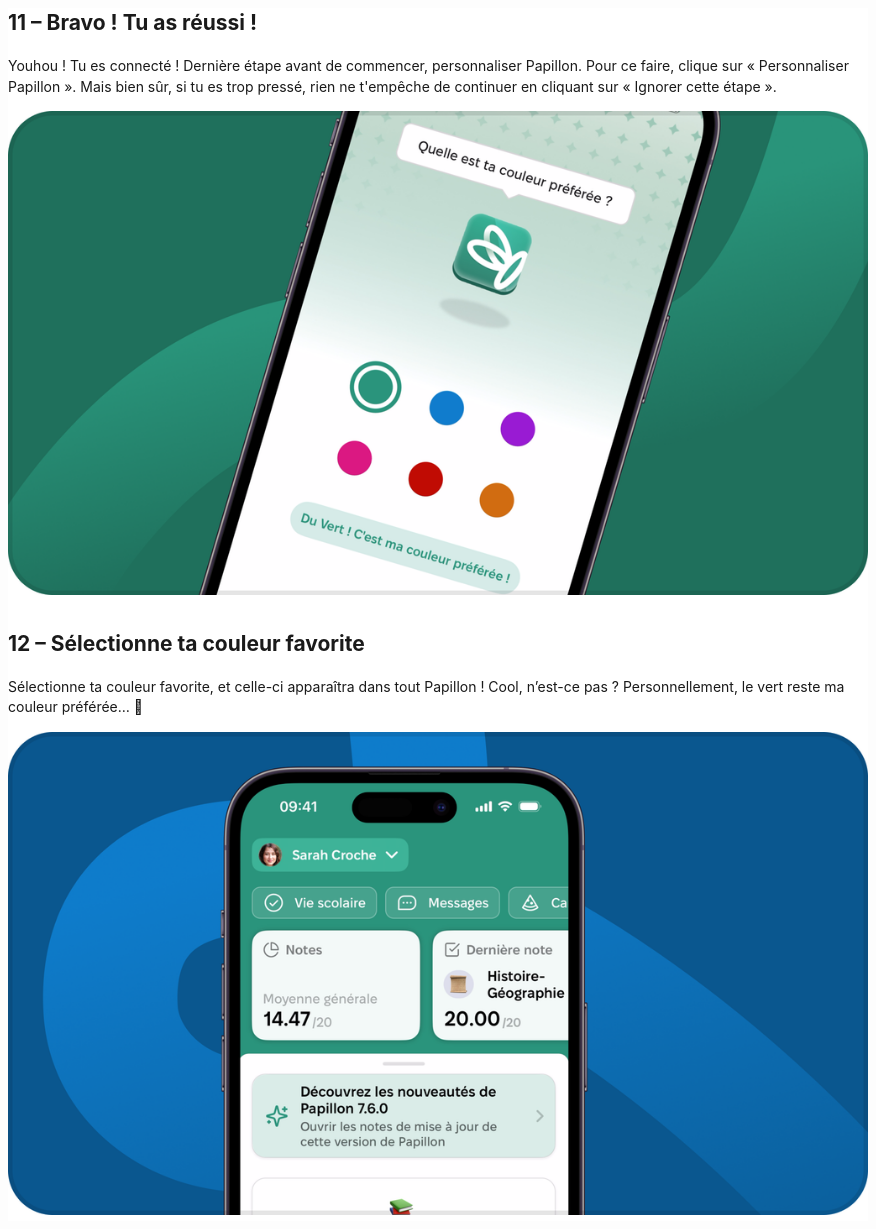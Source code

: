 ## 11 – Bravo ! Tu as réussi !

Youhou ! Tu es connecté ! Dernière étape avant de commencer, personnaliser Papillon. Pour ce faire, clique sur « Personnaliser Papillon ». Mais bien sûr, si tu es trop pressé, rien ne t'empêche de continuer en cliquant sur « Ignorer cette étape ».

![iPhone sur l'application Papillon affichant une page de séléction de couleur](/articles/assets/351101/papillon_colors.png)

## 12 – Sélectionne ta couleur favorite

Sélectionne ta couleur favorite, et celle-ci apparaîtra dans tout Papillon ! Cool, n’est-ce pas ? Personnellement, le vert reste ma couleur préférée… 🤩

![iPhone sur la page d'acceuil de l'application Papillon](/articles/assets/351101/papillon_home.png)
